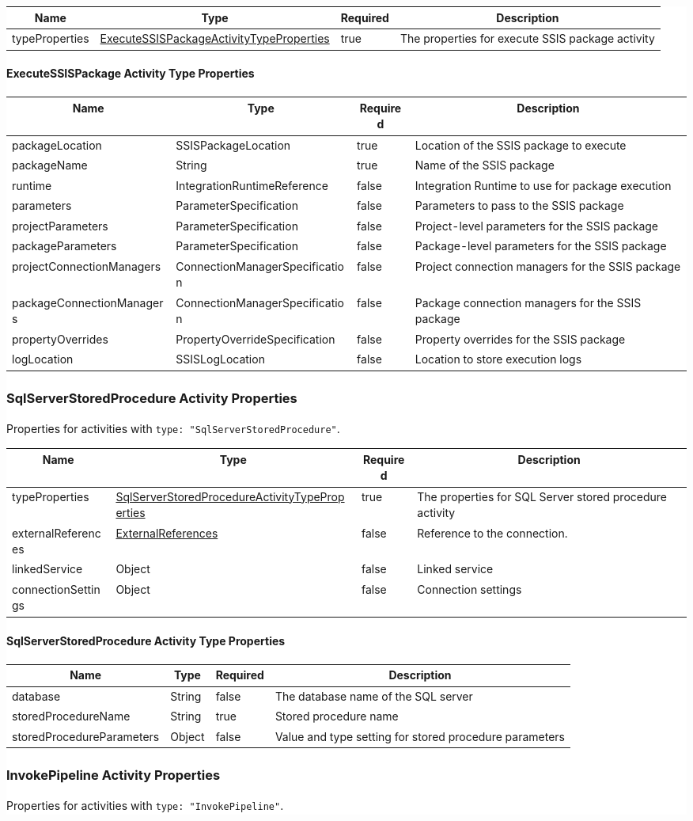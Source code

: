 | Name                  | Type            | Required        | Description       |
|-----------------------|-----------------|-----------------|-------------------|
| typeProperties        | [ExecuteSSISPackageActivityTypeProperties](#executessispackage-activity-type-properties) | true   | The properties for execute SSIS package activity |

#### ExecuteSSISPackage Activity Type Properties

| Name                  | Type            | Required        | Description       |
|-----------------------|-----------------|-----------------|-------------------|
| packageLocation       | SSISPackageLocation | true        | Location of the SSIS package to execute |
| packageName           | String          | true            | Name of the SSIS package |
| runtime               | IntegrationRuntimeReference | false | Integration Runtime to use for package execution |
| parameters            | ParameterSpecification | false   | Parameters to pass to the SSIS package |
| projectParameters     | ParameterSpecification | false   | Project-level parameters for the SSIS package |
| packageParameters     | ParameterSpecification | false   | Package-level parameters for the SSIS package |
| projectConnectionManagers | ConnectionManagerSpecification | false | Project connection managers for the SSIS package |
| packageConnectionManagers | ConnectionManagerSpecification | false | Package connection managers for the SSIS package |
| propertyOverrides     | PropertyOverrideSpecification | false | Property overrides for the SSIS package |
| logLocation           | SSISLogLocation | false           | Location to store execution logs |

### SqlServerStoredProcedure Activity Properties

Properties for activities with `type: "SqlServerStoredProcedure"`.

| Name                  | Type            | Required        | Description       |
|-----------------------|-----------------|-----------------|-------------------|
| typeProperties        | [SqlServerStoredProcedureActivityTypeProperties](#sqlserverstoredprocedure-activity-type-properties) | true   | The properties for SQL Server stored procedure activity |
| externalReferences    | [ExternalReferences](#external-references)| false | Reference to the connection.|
| linkedService         | Object          | false           | Linked service |
| connectionSettings    | Object          | false           | Connection settings |

#### SqlServerStoredProcedure Activity Type Properties

| Name                  | Type            | Required        | Description       |
|-----------------------|-----------------|-----------------|-------------------|
| database              | String          | false           | The database name of the SQL server |
| storedProcedureName   | String          | true            | Stored procedure name |
| storedProcedureParameters | Object      | false           | Value and type setting for stored procedure parameters |

### InvokePipeline Activity Properties

Properties for activities with `type: "InvokePipeline"`.
